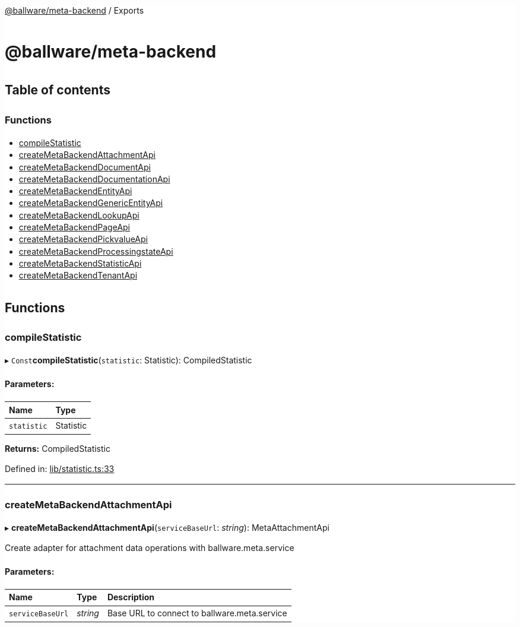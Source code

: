 [@ballware/meta-backend](README.md) / Exports

# @ballware/meta-backend

## Table of contents

### Functions

- [compileStatistic](modules.md#compilestatistic)
- [createMetaBackendAttachmentApi](modules.md#createmetabackendattachmentapi)
- [createMetaBackendDocumentApi](modules.md#createmetabackenddocumentapi)
- [createMetaBackendDocumentationApi](modules.md#createmetabackenddocumentationapi)
- [createMetaBackendEntityApi](modules.md#createmetabackendentityapi)
- [createMetaBackendGenericEntityApi](modules.md#createmetabackendgenericentityapi)
- [createMetaBackendLookupApi](modules.md#createmetabackendlookupapi)
- [createMetaBackendPageApi](modules.md#createmetabackendpageapi)
- [createMetaBackendPickvalueApi](modules.md#createmetabackendpickvalueapi)
- [createMetaBackendProcessingstateApi](modules.md#createmetabackendprocessingstateapi)
- [createMetaBackendStatisticApi](modules.md#createmetabackendstatisticapi)
- [createMetaBackendTenantApi](modules.md#createmetabackendtenantapi)

## Functions

### compileStatistic

▸ `Const`**compileStatistic**(`statistic`: Statistic): CompiledStatistic

#### Parameters:

Name | Type |
:------ | :------ |
`statistic` | Statistic |

**Returns:** CompiledStatistic

Defined in: [lib/statistic.ts:33](https://github.com/ballware/ballware-client/blob/61bbbf8/libs/meta-backend/src/lib/statistic.ts#L33)

___

### createMetaBackendAttachmentApi

▸ **createMetaBackendAttachmentApi**(`serviceBaseUrl`: *string*): MetaAttachmentApi

Create adapter for attachment data operations with ballware.meta.service

#### Parameters:

Name | Type | Description |
:------ | :------ | :------ |
`serviceBaseUrl` | *string* | Base URL to connect to ballware.meta.service   |
